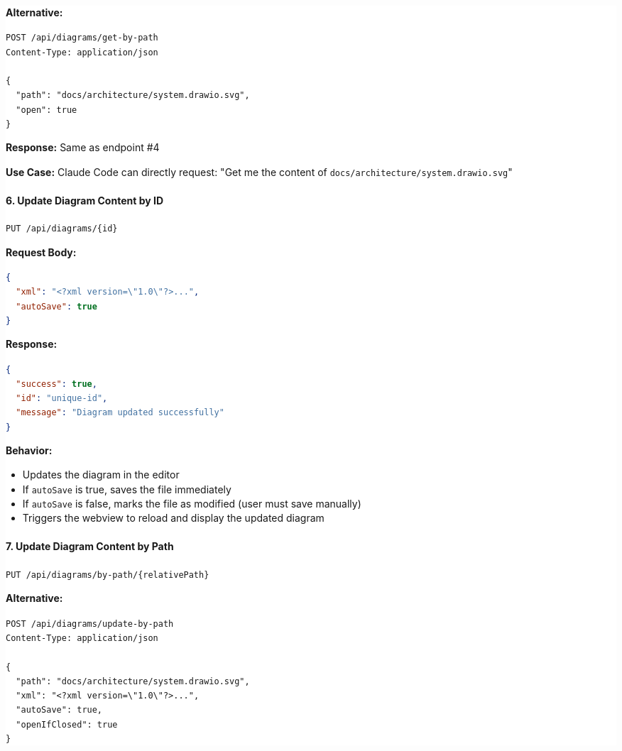 **Alternative:**
```
POST /api/diagrams/get-by-path
Content-Type: application/json

{
  "path": "docs/architecture/system.drawio.svg",
  "open": true
}
```

**Response:** Same as endpoint #4

**Use Case:**
Claude Code can directly request: "Get me the content of `docs/architecture/system.drawio.svg`"

#### 6. Update Diagram Content by ID
```
PUT /api/diagrams/{id}
```

**Request Body:**
```json
{
  "xml": "<?xml version=\"1.0\"?>...",
  "autoSave": true
}
```

**Response:**
```json
{
  "success": true,
  "id": "unique-id",
  "message": "Diagram updated successfully"
}
```

**Behavior:**
- Updates the diagram in the editor
- If `autoSave` is true, saves the file immediately
- If `autoSave` is false, marks the file as modified (user must save manually)
- Triggers the webview to reload and display the updated diagram

#### 7. Update Diagram Content by Path
```
PUT /api/diagrams/by-path/{relativePath}
```

**Alternative:**
```
POST /api/diagrams/update-by-path
Content-Type: application/json

{
  "path": "docs/architecture/system.drawio.svg",
  "xml": "<?xml version=\"1.0\"?>...",
  "autoSave": true,
  "openIfClosed": true
}
```
